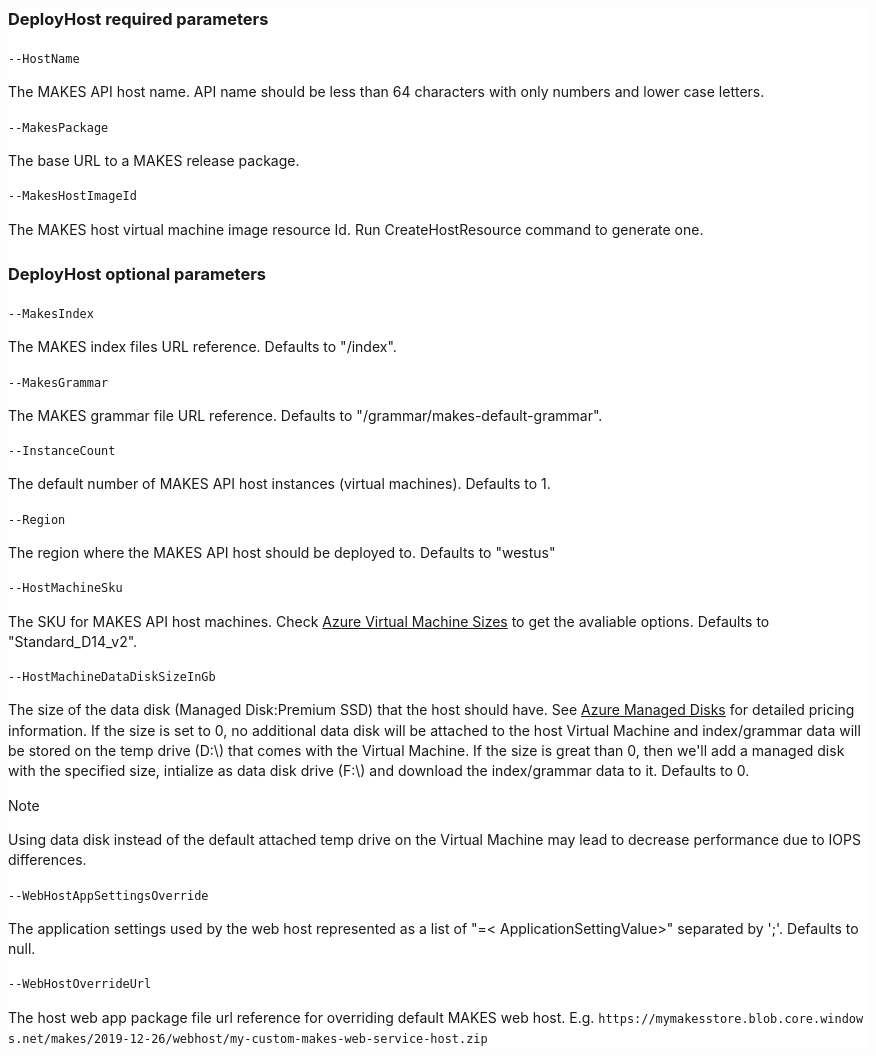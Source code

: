 
### DeployHost required parameters

`--HostName`

The MAKES API host name. API name should be less than 64 characters with only numbers and lower case letters.

`--MakesPackage`

The base URL to a MAKES release package.

`--MakesHostImageId`

The MAKES host virtual machine image resource Id. Run CreateHostResource command to generate one.

### DeployHost optional parameters

`--MakesIndex`

The MAKES index files URL reference. Defaults to "<MakesPackage>/index".

`--MakesGrammar`

The MAKES grammar file URL reference. Defaults to "<MakesPackage>/grammar/makes-default-grammar".

`--InstanceCount`

The default number of MAKES API host instances (virtual machines). Defaults to 1.

`--Region`

The region where the MAKES API host should be deployed to. Defaults to "westus"

`--HostMachineSku`

The SKU for MAKES API host machines. Check [Azure Virtual Machine Sizes](https://docs.microsoft.com/azure/virtual-machines/windows/sizes) to get the avaliable options. Defaults to "Standard_D14_v2".

`--HostMachineDataDiskSizeInGb`

The size of the data disk (Managed Disk:Premium SSD) that the host should have. See [Azure Managed Disks](https://azure.microsoft.com/pricing/details/managed-disks/) for detailed pricing information. If the size is set to 0, no additional data disk will be attached to the host Virtual Machine and index/grammar data will be stored on the temp drive (D:\\) that comes with the Virtual Machine. If the size is great than 0, then we'll add a managed disk with the specified size, intialize as data disk drive (F:\\) and download the index/grammar data to it. Defaults to 0.
 
 >[!NOTE]
 > Using data disk instead of the default attached temp drive on the Virtual Machine may lead to decrease performance due to IOPS differences.

`--WebHostAppSettingsOverride`

The application settings used by the web host represented as a list of \"<ApplicationSettingJsonPath>=< ApplicationSettingValue>\" separated by ';'. Defaults to null. 

`--WebHostOverrideUrl`

The host web app package file url reference for overriding default MAKES web host. E.g. `https://mymakesstore.blob.core.windows.net/makes/2019-12-26/webhost/my-custom-makes-web-service-host.zip`
